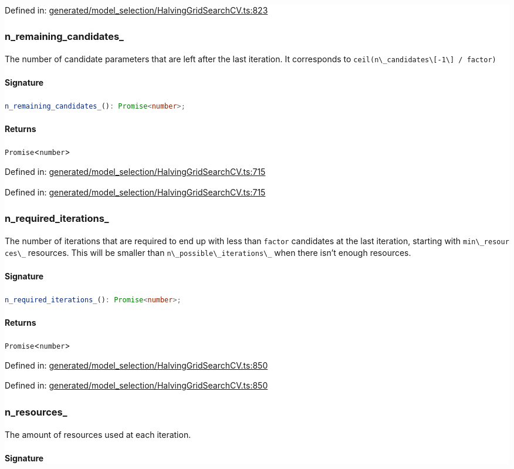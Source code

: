 Defined in:  [generated/model\_selection/HalvingGridSearchCV.ts:823](https://github.com/transitive-bullshit/scikit-learn-ts/blob/f3d7d2d/packages/sklearn/src/generated/model_selection/HalvingGridSearchCV.ts#L823)

### n\_remaining\_candidates\_

The number of candidate parameters that are left after the last iteration. It corresponds to `ceil(n\_candidates\[-1\] / factor)`

#### Signature

```ts
n_remaining_candidates_(): Promise<number>;
```

#### Returns

`Promise`\<`number`\>

Defined in:  [generated/model\_selection/HalvingGridSearchCV.ts:715](https://github.com/transitive-bullshit/scikit-learn-ts/blob/f3d7d2d/packages/sklearn/src/generated/model_selection/HalvingGridSearchCV.ts#L715)

Defined in:  [generated/model\_selection/HalvingGridSearchCV.ts:715](https://github.com/transitive-bullshit/scikit-learn-ts/blob/f3d7d2d/packages/sklearn/src/generated/model_selection/HalvingGridSearchCV.ts#L715)

### n\_required\_iterations\_

The number of iterations that are required to end up with less than `factor` candidates at the last iteration, starting with `min\_resources\_` resources. This will be smaller than `n\_possible\_iterations\_` when there isn’t enough resources.

#### Signature

```ts
n_required_iterations_(): Promise<number>;
```

#### Returns

`Promise`\<`number`\>

Defined in:  [generated/model\_selection/HalvingGridSearchCV.ts:850](https://github.com/transitive-bullshit/scikit-learn-ts/blob/f3d7d2d/packages/sklearn/src/generated/model_selection/HalvingGridSearchCV.ts#L850)

Defined in:  [generated/model\_selection/HalvingGridSearchCV.ts:850](https://github.com/transitive-bullshit/scikit-learn-ts/blob/f3d7d2d/packages/sklearn/src/generated/model_selection/HalvingGridSearchCV.ts#L850)

### n\_resources\_

The amount of resources used at each iteration.

#### Signature
